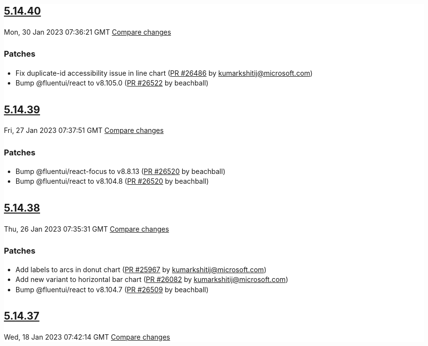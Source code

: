 ## [5.14.40](https://github.com/microsoft/fluentui/tree/@fluentui/react-charting_v5.14.40)

Mon, 30 Jan 2023 07:36:21 GMT 
[Compare changes](https://github.com/microsoft/fluentui/compare/@fluentui/react-charting_v5.14.39..@fluentui/react-charting_v5.14.40)

### Patches

- Fix duplicate-id accessibility issue in line chart ([PR #26486](https://github.com/microsoft/fluentui/pull/26486) by kumarkshitij@microsoft.com)
- Bump @fluentui/react to v8.105.0 ([PR #26522](https://github.com/microsoft/fluentui/pull/26522) by beachball)

## [5.14.39](https://github.com/microsoft/fluentui/tree/@fluentui/react-charting_v5.14.39)

Fri, 27 Jan 2023 07:37:51 GMT 
[Compare changes](https://github.com/microsoft/fluentui/compare/@fluentui/react-charting_v5.14.38..@fluentui/react-charting_v5.14.39)

### Patches

- Bump @fluentui/react-focus to v8.8.13 ([PR #26520](https://github.com/microsoft/fluentui/pull/26520) by beachball)
- Bump @fluentui/react to v8.104.8 ([PR #26520](https://github.com/microsoft/fluentui/pull/26520) by beachball)

## [5.14.38](https://github.com/microsoft/fluentui/tree/@fluentui/react-charting_v5.14.38)

Thu, 26 Jan 2023 07:35:31 GMT 
[Compare changes](https://github.com/microsoft/fluentui/compare/@fluentui/react-charting_v5.14.37..@fluentui/react-charting_v5.14.38)

### Patches

- Add labels to arcs in donut chart ([PR #25967](https://github.com/microsoft/fluentui/pull/25967) by kumarkshitij@microsoft.com)
- Add new variant to horizontal bar chart ([PR #26082](https://github.com/microsoft/fluentui/pull/26082) by kumarkshitij@microsoft.com)
- Bump @fluentui/react to v8.104.7 ([PR #26509](https://github.com/microsoft/fluentui/pull/26509) by beachball)

## [5.14.37](https://github.com/microsoft/fluentui/tree/@fluentui/react-charting_v5.14.37)

Wed, 18 Jan 2023 07:42:14 GMT 
[Compare changes](https://github.com/microsoft/fluentui/compare/@fluentui/react-charting_v5.14.36..@fluentui/react-charting_v5.14.37)
